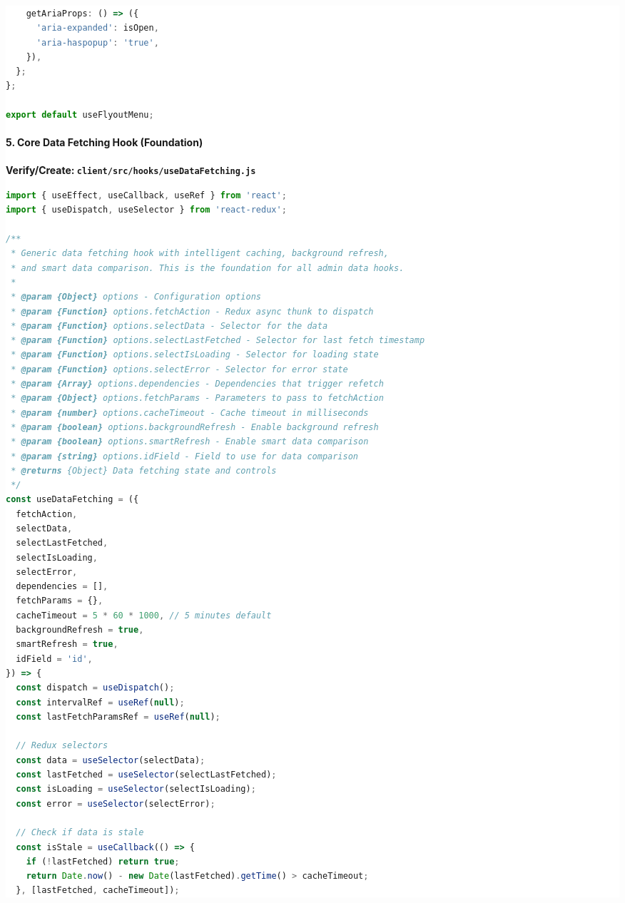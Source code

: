 ```javascript
    getAriaProps: () => ({
      'aria-expanded': isOpen,
      'aria-haspopup': 'true',
    }),
  };
};

export default useFlyoutMenu;
```

#### 5. Core Data Fetching Hook (Foundation)

**Verify/Create: `client/src/hooks/useDataFetching.js`**

```javascript
import { useEffect, useCallback, useRef } from 'react';
import { useDispatch, useSelector } from 'react-redux';

/**
 * Generic data fetching hook with intelligent caching, background refresh,
 * and smart data comparison. This is the foundation for all admin data hooks.
 *
 * @param {Object} options - Configuration options
 * @param {Function} options.fetchAction - Redux async thunk to dispatch
 * @param {Function} options.selectData - Selector for the data
 * @param {Function} options.selectLastFetched - Selector for last fetch timestamp
 * @param {Function} options.selectIsLoading - Selector for loading state
 * @param {Function} options.selectError - Selector for error state
 * @param {Array} options.dependencies - Dependencies that trigger refetch
 * @param {Object} options.fetchParams - Parameters to pass to fetchAction
 * @param {number} options.cacheTimeout - Cache timeout in milliseconds
 * @param {boolean} options.backgroundRefresh - Enable background refresh
 * @param {boolean} options.smartRefresh - Enable smart data comparison
 * @param {string} options.idField - Field to use for data comparison
 * @returns {Object} Data fetching state and controls
 */
const useDataFetching = ({
  fetchAction,
  selectData,
  selectLastFetched,
  selectIsLoading,
  selectError,
  dependencies = [],
  fetchParams = {},
  cacheTimeout = 5 * 60 * 1000, // 5 minutes default
  backgroundRefresh = true,
  smartRefresh = true,
  idField = 'id',
}) => {
  const dispatch = useDispatch();
  const intervalRef = useRef(null);
  const lastFetchParamsRef = useRef(null);

  // Redux selectors
  const data = useSelector(selectData);
  const lastFetched = useSelector(selectLastFetched);
  const isLoading = useSelector(selectIsLoading);
  const error = useSelector(selectError);

  // Check if data is stale
  const isStale = useCallback(() => {
    if (!lastFetched) return true;
    return Date.now() - new Date(lastFetched).getTime() > cacheTimeout;
  }, [lastFetched, cacheTimeout]);
```